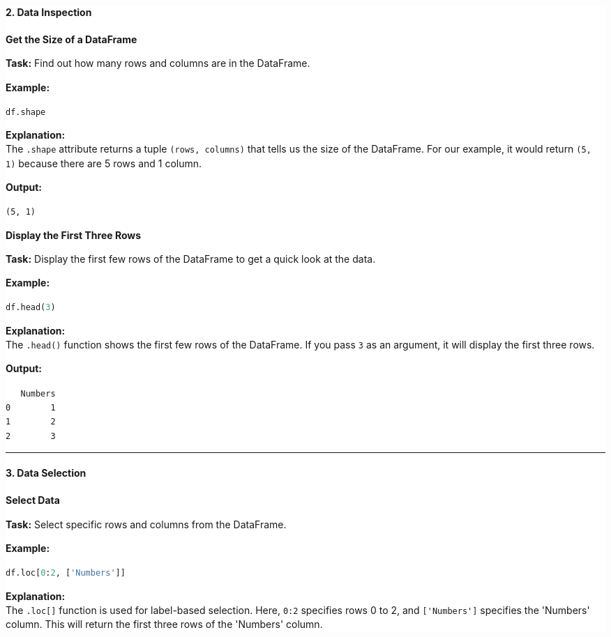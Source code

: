 
#### 2. Data Inspection

**Get the Size of a DataFrame**

**Task:** Find out how many rows and columns are in the DataFrame.

**Example:**

```python
df.shape
```

**Explanation:**  
The `.shape` attribute returns a tuple `(rows, columns)` that tells us the size of the DataFrame. For our example, it would return `(5, 1)` because there are 5 rows and 1 column.

**Output:**

```
(5, 1)
```

**Display the First Three Rows**

**Task:** Display the first few rows of the DataFrame to get a quick look at the data.

**Example:**

```python
df.head(3)
```

**Explanation:**  
The `.head()` function shows the first few rows of the DataFrame. If you pass `3` as an argument, it will display the first three rows.

**Output:**

```
   Numbers
0        1
1        2
2        3
```

---

#### 3. Data Selection

**Select Data**

**Task:** Select specific rows and columns from the DataFrame.

**Example:**

```python
df.loc[0:2, ['Numbers']]
```

**Explanation:**  
The `.loc[]` function is used for label-based selection. Here, `0:2` specifies rows 0 to 2, and `['Numbers']` specifies the 'Numbers' column. This will return the first three rows of the 'Numbers' column.

